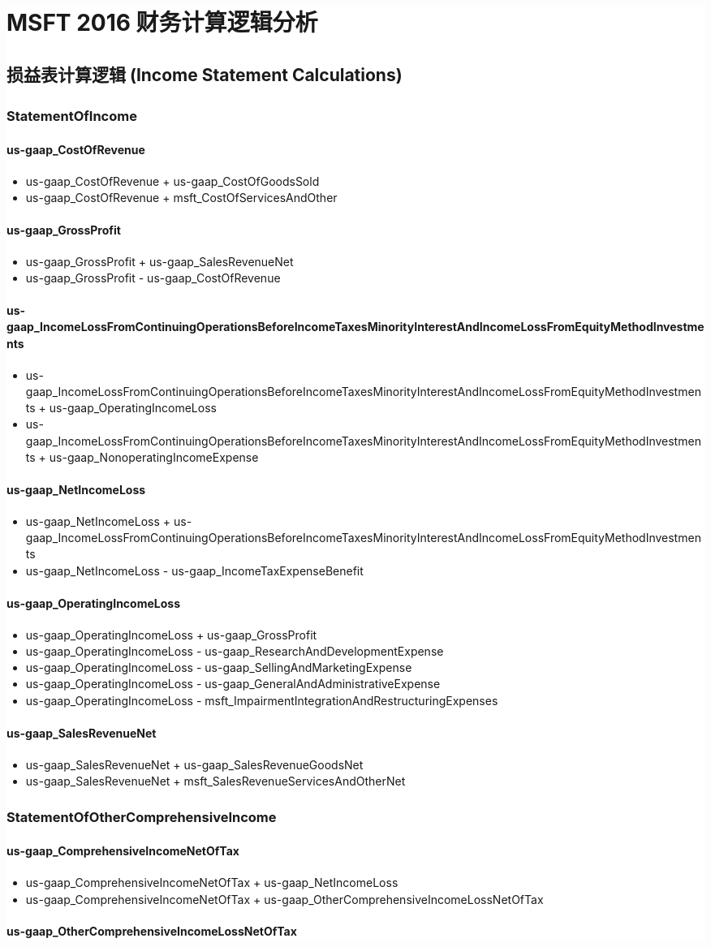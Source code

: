 # MSFT 2016 财务计算逻辑分析

## 损益表计算逻辑 (Income Statement Calculations)

### StatementOfIncome

#### us-gaap_CostOfRevenue

- us-gaap_CostOfRevenue + us-gaap_CostOfGoodsSold
- us-gaap_CostOfRevenue + msft_CostOfServicesAndOther

#### us-gaap_GrossProfit

- us-gaap_GrossProfit + us-gaap_SalesRevenueNet
- us-gaap_GrossProfit - us-gaap_CostOfRevenue

#### us-gaap_IncomeLossFromContinuingOperationsBeforeIncomeTaxesMinorityInterestAndIncomeLossFromEquityMethodInvestments

- us-gaap_IncomeLossFromContinuingOperationsBeforeIncomeTaxesMinorityInterestAndIncomeLossFromEquityMethodInvestments + us-gaap_OperatingIncomeLoss
- us-gaap_IncomeLossFromContinuingOperationsBeforeIncomeTaxesMinorityInterestAndIncomeLossFromEquityMethodInvestments + us-gaap_NonoperatingIncomeExpense

#### us-gaap_NetIncomeLoss

- us-gaap_NetIncomeLoss + us-gaap_IncomeLossFromContinuingOperationsBeforeIncomeTaxesMinorityInterestAndIncomeLossFromEquityMethodInvestments
- us-gaap_NetIncomeLoss - us-gaap_IncomeTaxExpenseBenefit

#### us-gaap_OperatingIncomeLoss

- us-gaap_OperatingIncomeLoss + us-gaap_GrossProfit
- us-gaap_OperatingIncomeLoss - us-gaap_ResearchAndDevelopmentExpense
- us-gaap_OperatingIncomeLoss - us-gaap_SellingAndMarketingExpense
- us-gaap_OperatingIncomeLoss - us-gaap_GeneralAndAdministrativeExpense
- us-gaap_OperatingIncomeLoss - msft_ImpairmentIntegrationAndRestructuringExpenses

#### us-gaap_SalesRevenueNet

- us-gaap_SalesRevenueNet + us-gaap_SalesRevenueGoodsNet
- us-gaap_SalesRevenueNet + msft_SalesRevenueServicesAndOtherNet

### StatementOfOtherComprehensiveIncome

#### us-gaap_ComprehensiveIncomeNetOfTax

- us-gaap_ComprehensiveIncomeNetOfTax + us-gaap_NetIncomeLoss
- us-gaap_ComprehensiveIncomeNetOfTax + us-gaap_OtherComprehensiveIncomeLossNetOfTax

#### us-gaap_OtherComprehensiveIncomeLossNetOfTax
